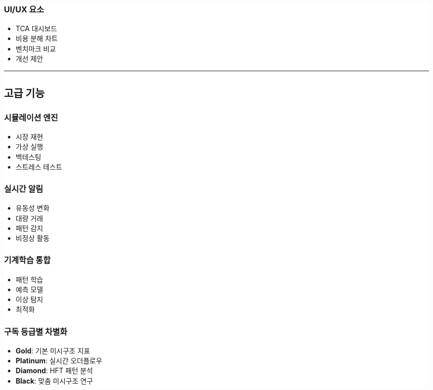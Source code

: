 ### UI/UX 요소
- TCA 대시보드
- 비용 분해 차트
- 벤치마크 비교
- 개선 제안

---

## 고급 기능

### 시뮬레이션 엔진
- 시장 재현
- 가상 실행
- 백테스팅
- 스트레스 테스트

### 실시간 알림
- 유동성 변화
- 대량 거래
- 패턴 감지
- 비정상 활동

### 기계학습 통합
- 패턴 학습
- 예측 모델
- 이상 탐지
- 최적화

### 구독 등급별 차별화
- **Gold**: 기본 미시구조 지표
- **Platinum**: 실시간 오더플로우
- **Diamond**: HFT 패턴 분석
- **Black**: 맞춤 미시구조 연구
